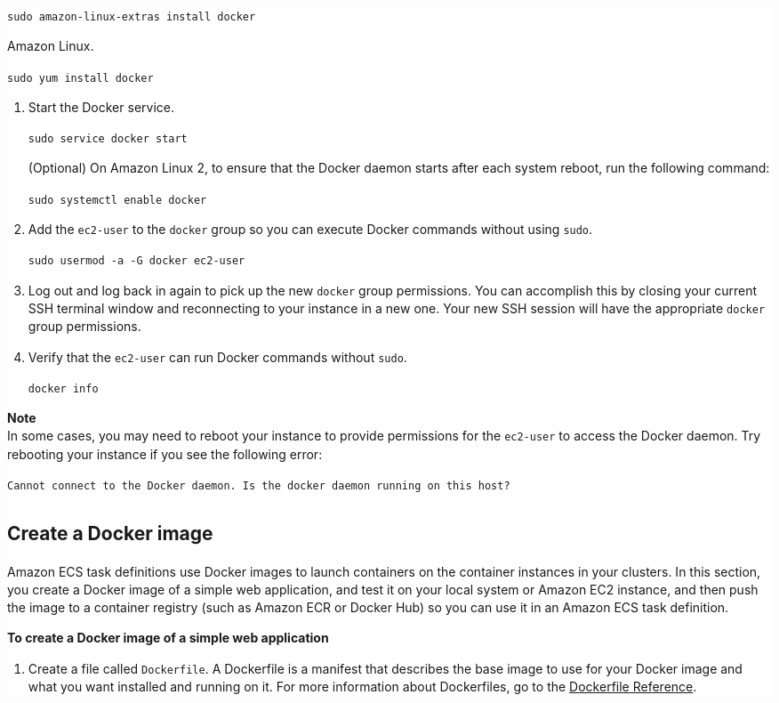    ```
   sudo amazon-linux-extras install docker
   ```

   Amazon Linux\.

   ```
   sudo yum install docker
   ```

1. Start the Docker service\.

   ```
   sudo service docker start
   ```

   \(Optional\) On Amazon Linux 2, to ensure that the Docker daemon starts after each system reboot, run the following command:

   ```
   sudo systemctl enable docker
   ```

1. Add the `ec2-user` to the `docker` group so you can execute Docker commands without using `sudo`\.

   ```
   sudo usermod -a -G docker ec2-user
   ```

1. Log out and log back in again to pick up the new `docker` group permissions\. You can accomplish this by closing your current SSH terminal window and reconnecting to your instance in a new one\. Your new SSH session will have the appropriate `docker` group permissions\.

1. Verify that the `ec2-user` can run Docker commands without `sudo`\.

   ```
   docker info
   ```
**Note**  
In some cases, you may need to reboot your instance to provide permissions for the `ec2-user` to access the Docker daemon\. Try rebooting your instance if you see the following error:  

   ```
   Cannot connect to the Docker daemon. Is the docker daemon running on this host?
   ```

## Create a Docker image<a name="docker-basics-create-image"></a>

Amazon ECS task definitions use Docker images to launch containers on the container instances in your clusters\. In this section, you create a Docker image of a simple web application, and test it on your local system or Amazon EC2 instance, and then push the image to a container registry \(such as Amazon ECR or Docker Hub\) so you can use it in an Amazon ECS task definition\.

**To create a Docker image of a simple web application**

1. Create a file called `Dockerfile`\. A Dockerfile is a manifest that describes the base image to use for your Docker image and what you want installed and running on it\. For more information about Dockerfiles, go to the [Dockerfile Reference](https://docs.docker.com/engine/reference/builder/)\.
